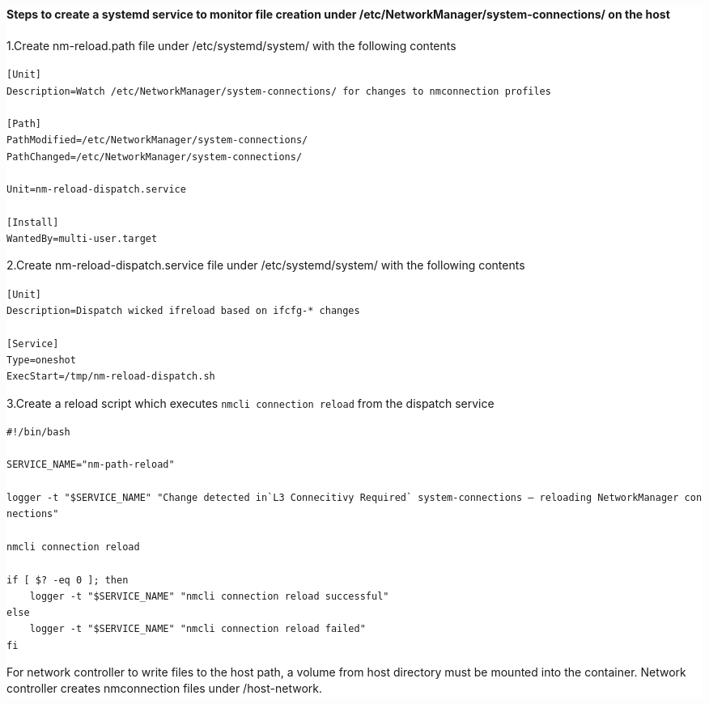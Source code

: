 #### Steps to create a systemd service to monitor file creation under /etc/NetworkManager/system-connections/ on the host

1.Create nm-reload.path file under /etc/systemd/system/ with the following contents

```
[Unit]
Description=Watch /etc/NetworkManager/system-connections/ for changes to nmconnection profiles

[Path]
PathModified=/etc/NetworkManager/system-connections/
PathChanged=/etc/NetworkManager/system-connections/

Unit=nm-reload-dispatch.service

[Install]
WantedBy=multi-user.target

```

2.Create nm-reload-dispatch.service file under /etc/systemd/system/ with the following contents

```
[Unit]
Description=Dispatch wicked ifreload based on ifcfg-* changes

[Service]
Type=oneshot
ExecStart=/tmp/nm-reload-dispatch.sh
```

3.Create a reload script which executes `nmcli connection reload` from the dispatch service

```
#!/bin/bash

SERVICE_NAME="nm-path-reload"

logger -t "$SERVICE_NAME" "Change detected in`L3 Connecitivy Required` system-connections — reloading NetworkManager connections"

nmcli connection reload

if [ $? -eq 0 ]; then
    logger -t "$SERVICE_NAME" "nmcli connection reload successful"
else
    logger -t "$SERVICE_NAME" "nmcli connection reload failed"
fi

```
For network controller to write files to the host path, a volume from host directory must be mounted into the container. 
Network controller creates nmconnection files under /host-network.
